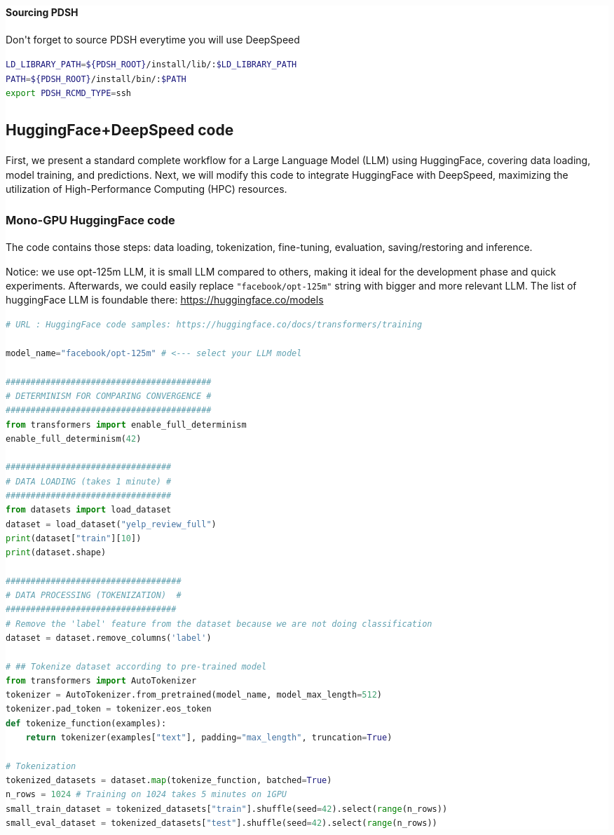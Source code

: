 ```bash
```
#### Sourcing PDSH

Don't forget to source PDSH everytime you will use DeepSpeed
```bash
LD_LIBRARY_PATH=${PDSH_ROOT}/install/lib/:$LD_LIBRARY_PATH
PATH=${PDSH_ROOT}/install/bin/:$PATH
export PDSH_RCMD_TYPE=ssh
```


## HuggingFace+DeepSpeed code

First, we present a standard complete workflow for a Large Language Model (LLM) using HuggingFace, covering data loading, model training, and predictions. Next, we will modify this code to integrate HuggingFace with DeepSpeed, maximizing the utilization of High-Performance Computing (HPC) resources.

### Mono-GPU HuggingFace code

The code contains those steps: data loading, tokenization, fine-tuning, evaluation, saving/restoring and inference.

Notice: we use opt-125m LLM, it is small LLM compared to others, making it ideal for the development phase and quick experiments. Afterwards, we could easily replace `"facebook/opt-125m"` string with bigger and more relevant LLM. The list of huggingFace LLM is foundable there: https://huggingface.co/models

```python
# URL : HuggingFace code samples: https://huggingface.co/docs/transformers/training

model_name="facebook/opt-125m" # <--- select your LLM model

#########################################
# DETERMINISM FOR COMPARING CONVERGENCE #
#########################################
from transformers import enable_full_determinism
enable_full_determinism(42)

#################################
# DATA LOADING (takes 1 minute) #
#################################
from datasets import load_dataset
dataset = load_dataset("yelp_review_full")
print(dataset["train"][10])
print(dataset.shape)

###################################
# DATA PROCESSING (TOKENIZATION)  #
##################################
# Remove the 'label' feature from the dataset because we are not doing classification
dataset = dataset.remove_columns('label')

# ## Tokenize dataset according to pre-trained model
from transformers import AutoTokenizer
tokenizer = AutoTokenizer.from_pretrained(model_name, model_max_length=512)
tokenizer.pad_token = tokenizer.eos_token
def tokenize_function(examples):
    return tokenizer(examples["text"], padding="max_length", truncation=True)

# Tokenization
tokenized_datasets = dataset.map(tokenize_function, batched=True)
n_rows = 1024 # Training on 1024 takes 5 minutes on 1GPU
small_train_dataset = tokenized_datasets["train"].shuffle(seed=42).select(range(n_rows))
small_eval_dataset = tokenized_datasets["test"].shuffle(seed=42).select(range(n_rows))
```